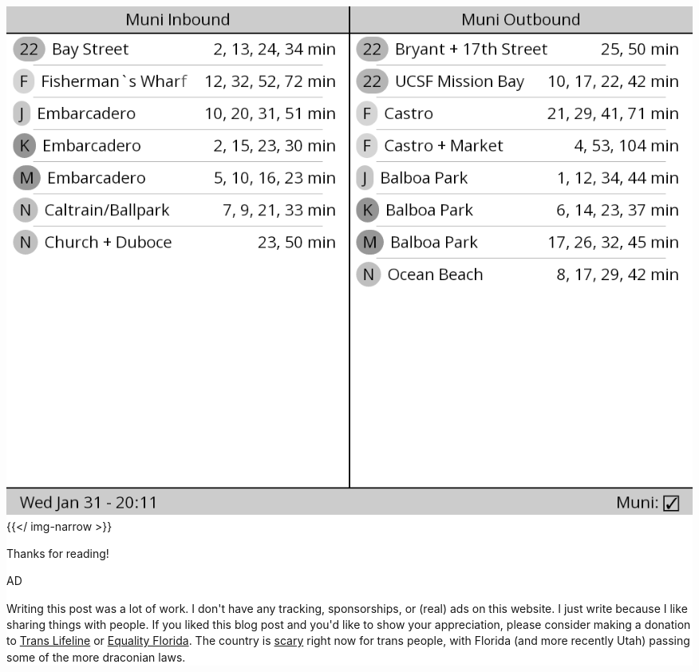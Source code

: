 ![two-column schedule, with shorter destination name text](./unified-06.png)
{{</ img-narrow >}}

Thanks for reading!

<div class="callout">
	<div class="callout-inner">
        <div class="callout-header">AD</div>
        <p>Writing this post was a lot of work. I don't have any tracking, sponsorships, or (real) ads on this website. I just write because I like sharing things with people. If you liked this blog post and you'd like to show your appreciation, please consider making a donation to <a href="https://translifeline.org">Trans Lifeline</a> or <a href="https://www.eqfl.org">Equality Florida</a>. The country is <a href="https://www.erininthemorning.com/p/erins-anti-trans-risk-map-early-legislative">scary</a> right now for trans people, with Florida (and more recently Utah) passing some of the more draconian laws.</p>
  </div>
</div>

